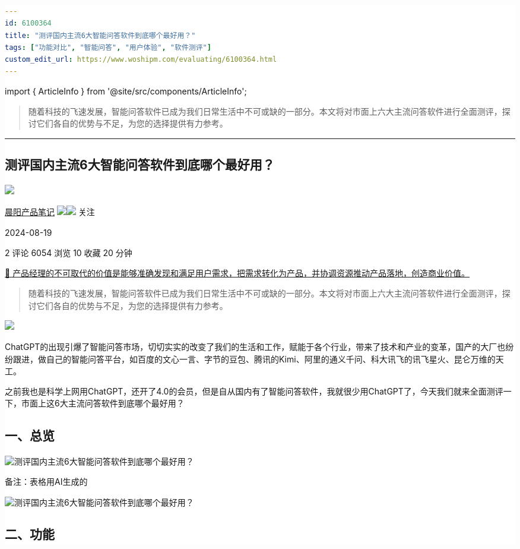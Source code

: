 ```yaml
---
id: 6100364
title: "测评国内主流6大智能问答软件到底哪个最好用？"
tags: ["功能对比", "智能问答", "用户体验", "软件测评"]
custom_edit_url: https://www.woshipm.com/evaluating/6100364.html
---
```

import { ArticleInfo } from '@site/src/components/ArticleInfo';

<ArticleInfo
    author="晨阳产品笔记"
    authorLink="https://www.woshipm.com/u/233013"
    published="2024-08-19"
    views={6054}
    comments={2}
    collects={10}
/>

> 随着科技的飞速发展，智能问答软件已成为我们日常生活中不可或缺的一部分。本文将对市面上六大主流问答软件进行全面测评，探讨它们各自的优势与不足，为您的选择提供有力参考。

---

## 测评国内主流6大智能问答软件到底哪个最好用？

[![](https://image.woshipm.com/wp-files/2022/05/3sgVildBOIU8jeBCZjk8.jpg!/both/72x72)](https://www.woshipm.com/u/233013)

[晨阳产品笔记](https://www.woshipm.com/u/233013) ![](https://static.woshipm.com/tag/1121_1@2x.png)![](https://static.woshipm.com/tag/2305_1@2x.png) 关注

2024-08-19

2 评论 6054 浏览 10 收藏 20 分钟

[🔗 产品经理的不可取代的价值是能够准确发现和满足用户需求，把需求转化为产品，并协调资源推动产品落地，创造商业价值。](https://ke.qidianla.com/courses/90pm)

> 随着科技的飞速发展，智能问答软件已成为我们日常生活中不可或缺的一部分。本文将对市面上六大主流问答软件进行全面测评，探讨它们各自的优势与不足，为您的选择提供有力参考。

![](https://image.woshipm.com/2023/04/13/f35c645e-d9dd-11ed-8440-00163e0b5ff3.jpg)

ChatGPT的出现引爆了智能问答市场，切切实实的改变了我们的生活和工作，赋能于各个行业，带来了技术和产业的变革，国产的大厂也纷纷跟进，做自己的智能问答平台，如百度的文心一言、字节的豆包、腾讯的Kimi、阿里的通义千问、科大讯飞的讯飞星火、昆仑万维的天工。

之前我也是科学上网用ChatGPT，还开了4.0的会员，但是自从国内有了智能问答软件，我就很少用ChatGPT了，今天我们就来全面测评一下，市面上这6大主流问答软件到底哪个最好用？

## 一、总览

![测评国内主流6大智能问答软件到底哪个最好用？](https://image.woshipm.com/wp-files/2024/08/icXvdXJ0GTeJ6MwMMXPU.png)

备注：表格用AI生成的

![测评国内主流6大智能问答软件到底哪个最好用？](https://image.woshipm.com/wp-files/2024/08/dhgyIhSSkBnbgutQrAoU.png)

## 二、功能
